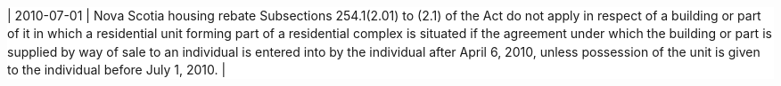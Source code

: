 | 2010-07-01 | Nova Scotia housing rebate Subsections 254.1(2.01) to (2.1) of the Act do not apply in respect of a building or part of it in which a residential unit forming part of a residential complex is situated if the agreement under which the building or part is supplied by way of sale to an individual is entered into by the individual after April 6, 2010, unless possession of the unit is given to the individual before July 1, 2010.                                                                                                                                                                                                                                                                                                                                                                                                                                                                                                                                                                                                                                                                                                                                                                                                                                                                                                                                                                                                                                                                                                                                                                                                                                                                                                                                                                                                                                                                                                                                                                                                                                                                                                                                                                                                                                                                                                                                                                                                                                                                                                                                                                                                                                                                                                                                                                                                                                                                                                                                                                                                                                                                                                                                                                                                                                                                                                                                                                                                                                                                                                                                                                                                                                                                                                                                                                                                                        |
